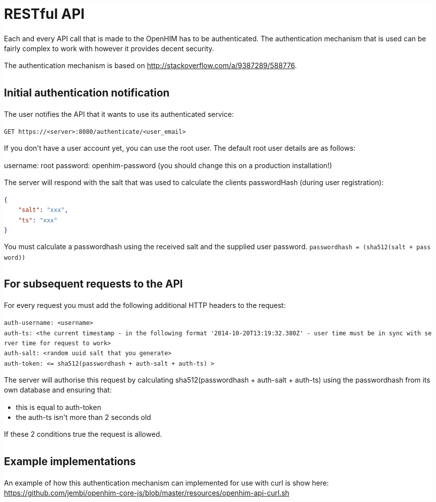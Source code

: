 # RESTful API

Each and every API call that is made to the OpenHIM has to be authenticated. The authentication mechanism that is used can be fairly complex to work with however it provides decent security.

The authentication mechanism is based on <http://stackoverflow.com/a/9387289/588776>.

## Initial authentication notification

The user notifies the API that it wants to use its authenticated service:

`GET https://<server>:8080/authenticate/<user_email>`

If you don't have a user account yet, you can use the root user. The default root user details are as follows:

username: root
password: openhim-password (you should change this on a production installation!)

The server will respond with the salt that was used to calculate the clients passwordHash (during user registration):

```json
{
    "salt": "xxx",
    "ts": "xxx"
}
```

You must calculate a passwordhash using the received salt and the supplied user password. `passwordhash = (sha512(salt + password))`

## For subsequent requests to the API

For every request you must add the following additional HTTP headers to the request:

```http
auth-username: <username>
auth-ts: <the current timestamp - in the following format '2014-10-20T13:19:32.380Z' - user time must be in sync with server time for request to work>
auth-salt: <random uuid salt that you generate>
auth-token: <= sha512(passwordhash + auth-salt + auth-ts) >
```

The server will authorise this request by calculating sha512(passwordhash + auth-salt + auth-ts) using the passwordhash from its own database and ensuring that:

- this is equal to auth-token
- the auth-ts isn't more than 2 seconds old

If these 2 conditions true the request is allowed.

## Example implementations

An example of how this authentication mechanism can implemented for use with curl is show here: https://github.com/jembi/openhim-core-js/blob/master/resources/openhim-api-curl.sh
